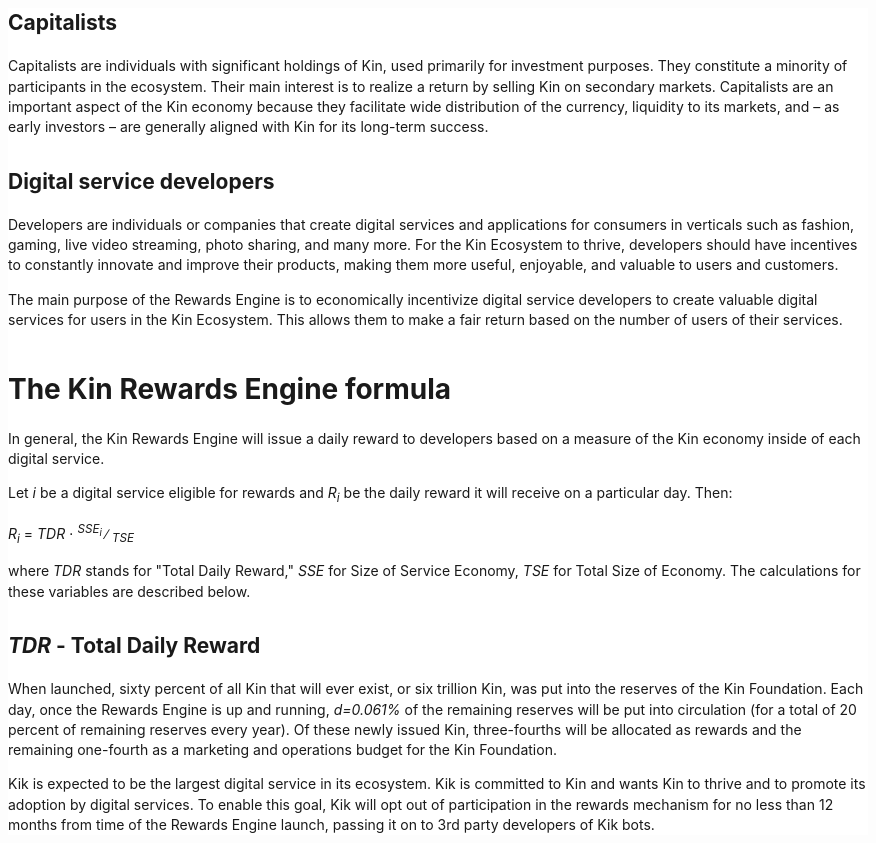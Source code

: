 ## Capitalists

Capitalists are individuals with significant holdings of Kin, used primarily 
for investment purposes. They constitute a minority of participants in the 
ecosystem. Their main interest is to realize a return by selling Kin on 
secondary markets. Capitalists are an important aspect of the Kin economy 
because they facilitate wide distribution of the currency, liquidity to its 
markets, and – as early investors – are generally aligned with Kin for its 
long-term success.

## Digital service developers

Developers are individuals or companies that create digital services and 
applications for consumers in verticals such as fashion, gaming, live video 
streaming, photo sharing, and many more. For the Kin Ecosystem to thrive, 
developers should have incentives to constantly innovate and improve their 
products, making them more useful, enjoyable, and valuable to users and 
customers.

The main purpose of the Rewards Engine is to economically incentivize digital 
service developers to create valuable digital services for users in the Kin 
Ecosystem. This allows them to make a fair return based on the number of users 
of their services.

# The Kin Rewards Engine formula

In general, the Kin Rewards Engine will issue a daily reward to developers 
based on a measure of the Kin economy inside of each digital service. 

Let  *i* be a digital service eligible for rewards and *R<sub>i</sub>* be the 
daily reward it will receive on a particular day. Then:

 *R<sub>i</sub>* = *TDR* ⋅ <sup>*SSE<sub>i</sub>*</sup> ∕ <sub>*TSE*</sub>

where  *TDR* stands for "Total Daily Reward,"  *SSE* for Size of Service 
Economy,  *TSE* for Total Size of Economy. The calculations for these variables 
are described below.

##  *TDR* - Total Daily Reward

When launched, sixty percent of all Kin that will ever exist, or six trillion 
Kin, was put into the reserves of the Kin Foundation. Each day, once the 
Rewards Engine is up and running,   *d=0.061%* of the remaining 
reserves will be put into circulation (for a total of 20 percent of remaining 
reserves every year). Of these newly issued Kin, three-fourths will be 
allocated as rewards and the remaining one-fourth as a marketing and operations 
budget for the Kin Foundation. 

Kik is expected to be the largest digital service in its ecosystem. Kik is 
committed to Kin and wants Kin to thrive and to promote its adoption by digital 
services. To enable this goal, Kik will opt out of participation in the rewards 
mechanism for no less than 12 months from time of the Rewards Engine launch, 
passing it on to 3rd party developers of Kik bots.
